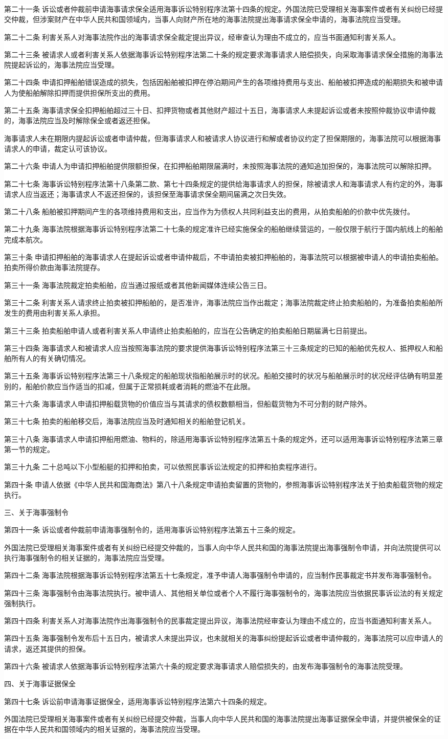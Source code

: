 第二十一条 诉讼或者仲裁前申请海事请求保全适用海事诉讼特别程序法第十四条的规定。外国法院已受理相关海事案件或者有关纠纷已经提交仲裁，但涉案财产在中华人民共和国领域内，当事人向财产所在地的海事法院提出海事请求保全申请的，海事法院应当受理。

第二十二条 利害关系人对海事法院作出的海事请求保全裁定提出异议，经审查认为理由不成立的，应当书面通知利害关系人。

第二十三条 被请求人或者利害关系人依据海事诉讼特别程序法第二十条的规定要求海事请求人赔偿损失，向采取海事请求保全措施的海事法院提起诉讼的，海事法院应当受理。

第二十四条 申请扣押船舶错误造成的损失，包括因船舶被扣押在停泊期间产生的各项维持费用与支出、船舶被扣押造成的船期损失和被申请人为使船舶解除扣押而提供担保所支出的费用。

第二十五条 海事请求保全扣押船舶超过三十日、扣押货物或者其他财产超过十五日，海事请求人未提起诉讼或者未按照仲裁协议申请仲裁的，海事法院应当及时解除保全或者返还担保。

海事请求人未在期限内提起诉讼或者申请仲裁，但海事请求人和被请求人协议进行和解或者协议约定了担保期限的，海事法院可以根据海事请求人的申请，裁定认可该协议。

第二十六条 申请人为申请扣押船舶提供限额担保，在扣押船舶期限届满时，未按照海事法院的通知追加担保的，海事法院可以解除扣押。

第二十七条 海事诉讼特别程序法第十八条第二款、第七十四条规定的提供给海事请求人的担保，除被请求人和海事请求人有约定的外，海事请求人应当返还；海事请求人不返还担保的，该担保至海事请求保全期间届满之次日失效。

第二十八条 船舶被扣押期间产生的各项维持费用和支出，应当作为为债权人共同利益支出的费用，从拍卖船舶的价款中优先拨付。

第二十九条 海事法院根据海事诉讼特别程序法第二十七条的规定准许已经实施保全的船舶继续营运的，一般仅限于航行于国内航线上的船舶完成本航次。

第三十条 申请扣押船舶的海事请求人在提起诉讼或者申请仲裁后，不申请拍卖被扣押船舶的，海事法院可以根据被申请人的申请拍卖船舶。拍卖所得价款由海事法院提存。

第三十一条 海事法院裁定拍卖船舶，应当通过报纸或者其他新闻媒体连续公告三日。

第三十二条 利害关系人请求终止拍卖被扣押船舶的，是否准许，海事法院应当作出裁定；海事法院裁定终止拍卖船舶的，为准备拍卖船舶所发生的费用由利害关系人承担。

第三十三条 拍卖船舶申请人或者利害关系人申请终止拍卖船舶的，应当在公告确定的拍卖船舶日期届满七日前提出。

第三十四条 海事请求人和被请求人应当按照海事法院的要求提供海事诉讼特别程序法第三十三条规定的已知的船舶优先权人、抵押权人和船舶所有人的有关确切情况。

第三十五条 海事诉讼特别程序法第三十八条规定的船舶现状指船舶展示时的状况。船舶交接时的状况与船舶展示时的状况经评估确有明显差别的，船舶价款应当作适当的扣减，但属于正常损耗或者消耗的燃油不在此限。

第三十六条 海事请求人申请扣押船载货物的价值应当与其请求的债权数额相当，但船载货物为不可分割的财产除外。

第三十七条 拍卖的船舶移交后，海事法院应当及时通知相关的船舶登记机关。

第三十八条 海事请求人申请扣押船用燃油、物料的，除适用海事诉讼特别程序法第五十条的规定外，还可以适用海事诉讼特别程序法第三章第一节的规定。

第三十九条 二十总吨以下小型船艇的扣押和拍卖，可以依照民事诉讼法规定的扣押和拍卖程序进行。

第四十条 申请人依据《中华人民共和国海商法》第八十八条规定申请拍卖留置的货物的，参照海事诉讼特别程序法关于拍卖船载货物的规定执行。

三、关于海事强制令

第四十一条 诉讼或者仲裁前申请海事强制令的，适用海事诉讼特别程序法第五十三条的规定。

外国法院已受理相关海事案件或者有关纠纷已经提交仲裁的，当事人向中华人民共和国的海事法院提出海事强制令申请，并向法院提供可以执行海事强制令的相关证据的，海事法院应当受理。

第四十二条 海事法院根据海事诉讼特别程序法第五十七条规定，准予申请人海事强制令申请的，应当制作民事裁定书并发布海事强制令。

第四十三条 海事强制令由海事法院执行。被申请人、其他相关单位或者个人不履行海事强制令的，海事法院应当依据民事诉讼法的有关规定强制执行。

第四十四条 利害关系人对海事法院作出海事强制令的民事裁定提出异议，海事法院经审查认为理由不成立的，应当书面通知利害关系人。

第四十五条 海事强制令发布后十五日内，被请求人未提出异议，也未就相关的海事纠纷提起诉讼或者申请仲裁的，海事法院可以应申请人的请求，返还其提供的担保。

第四十六条 被请求人依据海事诉讼特别程序法第六十条的规定要求海事请求人赔偿损失的，由发布海事强制令的海事法院受理。

四、关于海事证据保全

第四十七条 诉讼前申请海事证据保全，适用海事诉讼特别程序法第六十四条的规定。

外国法院已受理相关海事案件或者有关纠纷已经提交仲裁，当事人向中华人民共和国的海事法院提出海事证据保全申请，并提供被保全的证据在中华人民共和国领域内的相关证据的，海事法院应当受理。
